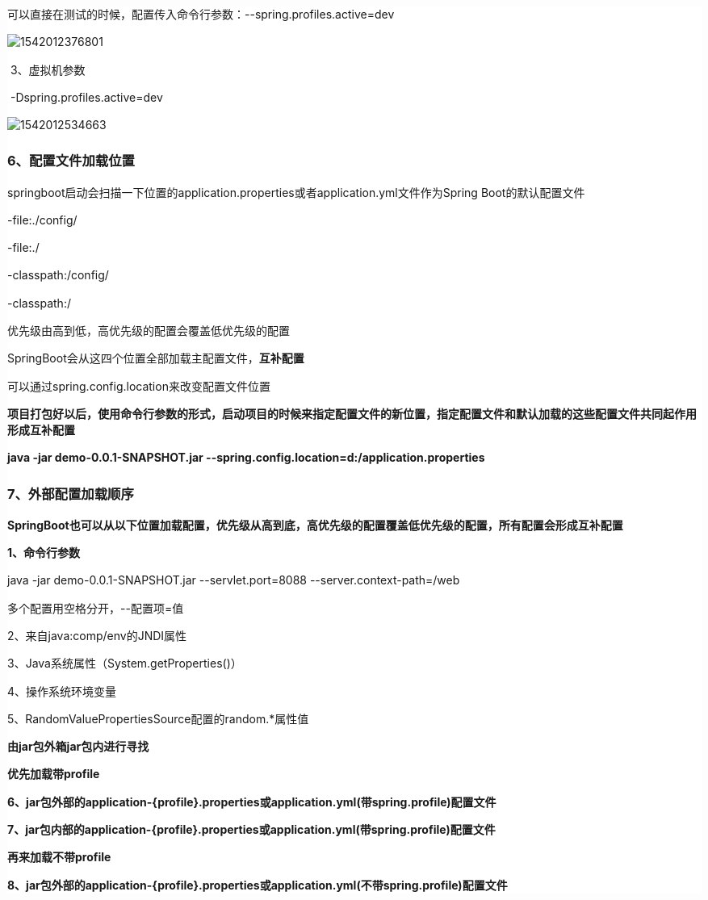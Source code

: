 ​		可以直接在测试的时候，配置传入命令行参数：--spring.profiles.active=dev

![1542012376801](1542012376801.png)

​	3、虚拟机参数

​		-Dspring.profiles.active=dev

![1542012534663](1542012534663.png)

### 6、配置文件加载位置

springboot启动会扫描一下位置的application.properties或者application.yml文件作为Spring Boot的默认配置文件

-file:./config/

-file:./

-classpath:/config/

-classpath:/

优先级由高到低，高优先级的配置会覆盖低优先级的配置

SpringBoot会从这四个位置全部加载主配置文件，**互补配置**



可以通过spring.config.location来改变配置文件位置

**项目打包好以后，使用命令行参数的形式，启动项目的时候来指定配置文件的新位置，指定配置文件和默认加载的这些配置文件共同起作用形成互补配置**

**java -jar demo-0.0.1-SNAPSHOT.jar --spring.config.location=d:/application.properties**

### 7、外部配置加载顺序

**SpringBoot也可以从以下位置加载配置，优先级从高到底，高优先级的配置覆盖低优先级的配置，所有配置会形成互补配置**

**1、命令行参数**

java -jar demo-0.0.1-SNAPSHOT.jar --servlet.port=8088 --server.context-path=/web

多个配置用空格分开，--配置项=值

2、来自java:comp/env的JNDI属性

3、Java系统属性（System.getProperties()）

4、操作系统环境变量

5、RandomValuePropertiesSource配置的random.*属性值

**由jar包外箱jar包内进行寻找**

**优先加载带profile**

**6、jar包外部的application-{profile}.properties或application.yml(带spring.profile)配置文件**

**7、jar包内部的application-{profile}.properties或application.yml(带spring.profile)配置文件**

**再来加载不带profile**

**8、jar包外部的application-{profile}.properties或application.yml(不带spring.profile)配置文件**
